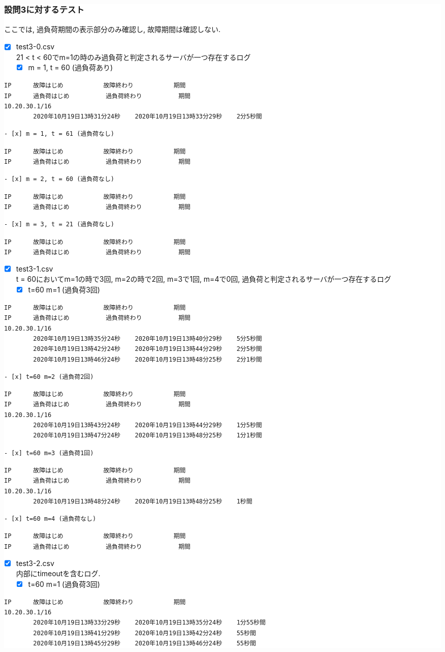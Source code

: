 ### 設問3に対するテスト
ここでは, 過負荷期間の表示部分のみ確認し, 故障期間は確認しない. 
- [x] test3-0.csv  
    21 < t < 60でm=1の時のみ過負荷と判定されるサーバが一つ存在するログ
    - [x] m = 1, t = 60 (過負荷あり)
```
IP		故障はじめ			故障終わり			期間
IP		過負荷はじめ			過負荷終わり			期間
10.20.30.1/16
		2020年10月19日13時31分24秒	2020年10月19日13時33分29秒	2分5秒間
```
    - [x] m = 1, t = 61 (過負荷なし)
```
IP		故障はじめ			故障終わり			期間
IP		過負荷はじめ			過負荷終わり			期間
```
    - [x] m = 2, t = 60 (過負荷なし)
```
IP		故障はじめ			故障終わり			期間
IP		過負荷はじめ			過負荷終わり			期間
```
    - [x] m = 3, t = 21 (過負荷なし)
```
IP		故障はじめ			故障終わり			期間
IP		過負荷はじめ			過負荷終わり			期間
```
- [x] test3-1.csv  
    t = 60においてm=1の時で3回, m=2の時で2回, m=3で1回, m=4で0回, 過負荷と判定されるサーバが一つ存在するログ
    - [x] t=60 m=1 (過負荷3回)  
```
IP		故障はじめ			故障終わり			期間
IP		過負荷はじめ			過負荷終わり			期間
10.20.30.1/16
		2020年10月19日13時35分24秒	2020年10月19日13時40分29秒	5分5秒間
		2020年10月19日13時42分24秒	2020年10月19日13時44分29秒	2分5秒間
		2020年10月19日13時46分24秒	2020年10月19日13時48分25秒	2分1秒間
```
    - [x] t=60 m=2 (過負荷2回)  
```
IP		故障はじめ			故障終わり			期間
IP		過負荷はじめ			過負荷終わり			期間
10.20.30.1/16
		2020年10月19日13時43分24秒	2020年10月19日13時44分29秒	1分5秒間
		2020年10月19日13時47分24秒	2020年10月19日13時48分25秒	1分1秒間
```
    - [x] t=60 m=3 (過負荷1回)    
```
IP		故障はじめ			故障終わり			期間
IP		過負荷はじめ			過負荷終わり			期間
10.20.30.1/16
		2020年10月19日13時48分24秒	2020年10月19日13時48分25秒	1秒間
```
    - [x] t=60 m=4 (過負荷なし)  
```
IP		故障はじめ			故障終わり			期間
IP		過負荷はじめ			過負荷終わり			期間
```
- [x] test3-2.csv  
    内部にtimeoutを含むログ.  
    - [x] t=60 m=1 (過負荷3回)  
```
IP		故障はじめ			故障終わり			期間
10.20.30.1/16
		2020年10月19日13時33分29秒	2020年10月19日13時35分24秒	1分55秒間
		2020年10月19日13時41分29秒	2020年10月19日13時42分24秒	55秒間
		2020年10月19日13時45分29秒	2020年10月19日13時46分24秒	55秒間
```